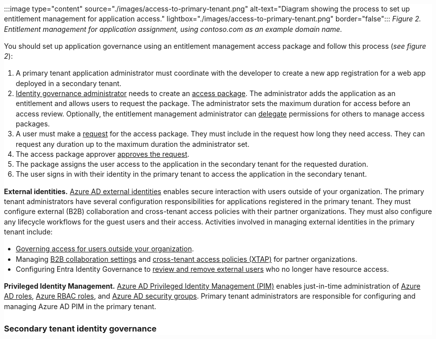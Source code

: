 :::image type="content" source="./images/access-to-primary-tenant.png" alt-text="Diagram showing the process to set up entitlement management for application access." lightbox="./images/access-to-primary-tenant.png" border="false":::
*Figure 2. Entitlement management for application assignment, using contoso.com as an example domain name.*

You should set up application governance using an entitlement management access package and follow this process (*see figure 2*):

1. A primary tenant application administrator must coordinate with the developer to create a new app registration for a web app deployed in a secondary tenant.
1. [Identity governance administrator](/azure/active-directory/roles/permissions-reference#identity-governance-administrator) needs to create an [access package](/azure/active-directory/governance/entitlement-management-access-package-create). The administrator adds the application as an entitlement and allows users to request the package. The administrator sets the maximum duration for access before an access review. Optionally, the entitlement management administrator can [delegate](/azure/active-directory/governance/entitlement-management-delegate) permissions for others to manage access packages.
1. A user must make a [request](/azure/active-directory/governance/entitlement-management-request-access) for the access package. They must include in the request how long they need access. They can request any duration up to the maximum duration the administrator set.
1. The access package approver [approves the request](/azure/active-directory/governance/entitlement-management-request-approve).
1. The package assigns the user access to the application in the secondary tenant for the requested duration.
1. The user signs in with their identity in the primary tenant to access the application in the secondary tenant.

**External identities.** [Azure AD external identities](/azure/active-directory/external-identities/external-identities-overview) enables secure interaction with users outside of your organization. The primary tenant administrators have several configuration responsibilities for applications registered in the primary tenant. They must configure external (B2B) collaboration and cross-tenant access policies with their partner organizations. They must also configure any lifecycle workflows for the guest users and their access. Activities involved in managing external identities in the primary tenant include:

- [Governing access for users outside your organization](/azure/active-directory/governance/entitlement-management-scenarios#govern-access-for-users-outside-your-organization).
- Managing [B2B collaboration settings](/azure/active-directory/external-identities/external-collaboration-settings-configure) and [cross-tenant access policies (XTAP)](/azure/active-directory/external-identities/cross-tenant-access-overview) for partner organizations.
- Configuring Entra Identity Governance to [review and remove external users](/azure/active-directory/governance/access-reviews-external-users) who no longer have resource access.

**Privileged Identity Management.** [Azure AD Privileged Identity Management (PIM)](/azure/active-directory/privileged-identity-management/pim-configure) enables just-in-time administration of [Azure AD roles](/azure/active-directory/privileged-identity-management/pim-how-to-add-role-to-user), [Azure RBAC roles](/azure/active-directory/privileged-identity-management/pim-resource-roles-assign-roles), and [Azure AD security groups](/azure/active-directory/privileged-identity-management/concept-pim-for-groups). Primary tenant administrators are responsible for configuring and managing Azure AD PIM in the primary tenant.

### Secondary tenant identity governance

